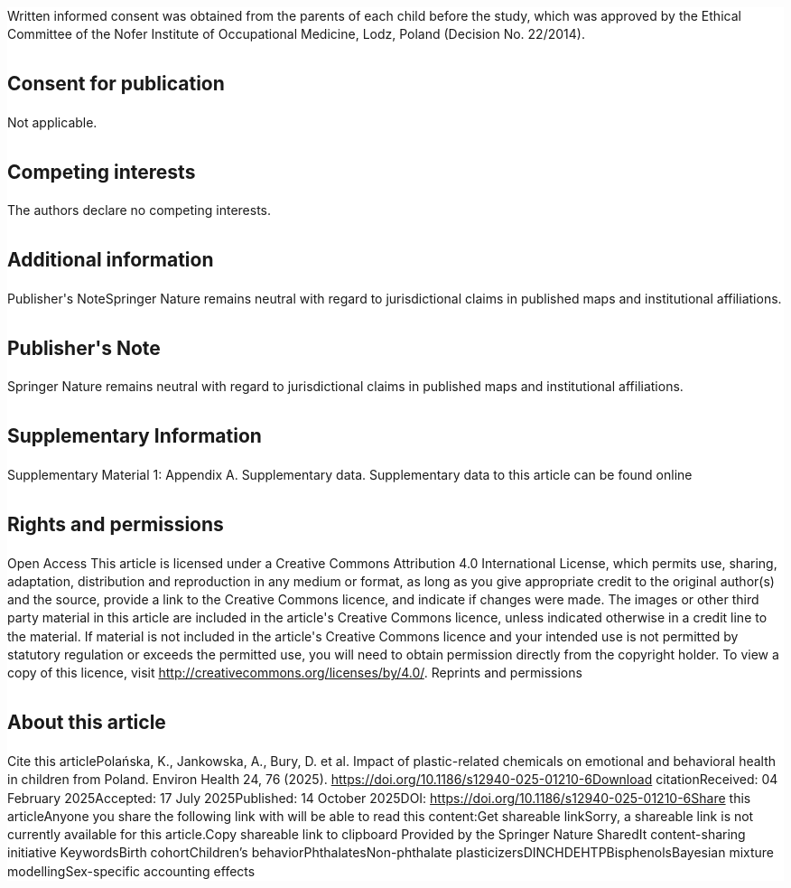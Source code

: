 Written informed consent was obtained from the parents of each child before the study, which was approved by the Ethical Committee of the Nofer Institute of Occupational Medicine, Lodz, Poland (Decision No. 22/2014).

## Consent for publication

Not applicable.

## Competing interests

The authors declare no competing interests.

## Additional information

Publisher's NoteSpringer Nature remains neutral with regard to jurisdictional claims in published maps and institutional affiliations.

## Publisher's Note

Springer Nature remains neutral with regard to jurisdictional claims in published maps and institutional affiliations.

## Supplementary Information

Supplementary Material 1: Appendix A. Supplementary data. Supplementary data to this article can be found online

## Rights and permissions

Open Access  This article is licensed under a Creative Commons Attribution 4.0 International License, which permits use, sharing, adaptation, distribution and reproduction in any medium or format, as long as you give appropriate credit to the original author(s) and the source, provide a link to the Creative Commons licence, and indicate if changes were made. The images or other third party material in this article are included in the article's Creative Commons licence, unless indicated otherwise in a credit line to the material. If material is not included in the article's Creative Commons licence and your intended use is not permitted by statutory regulation or exceeds the permitted use, you will need to obtain permission directly from the copyright holder. To view a copy of this licence, visit http://creativecommons.org/licenses/by/4.0/.
Reprints and permissions

## About this article

Cite this articlePolańska, K., Jankowska, A., Bury, D. et al. Impact of plastic-related chemicals on emotional and behavioral health in children from Poland.
                    Environ Health 24, 76 (2025). https://doi.org/10.1186/s12940-025-01210-6Download citationReceived: 04 February 2025Accepted: 17 July 2025Published: 14 October 2025DOI: https://doi.org/10.1186/s12940-025-01210-6Share this articleAnyone you share the following link with will be able to read this content:Get shareable linkSorry, a shareable link is not currently available for this article.Copy shareable link to clipboard
                            Provided by the Springer Nature SharedIt content-sharing initiative
                        KeywordsBirth cohortChildren’s behaviorPhthalatesNon-phthalate plasticizersDINCHDEHTPBisphenolsBayesian mixture modellingSex-specific accounting effects
